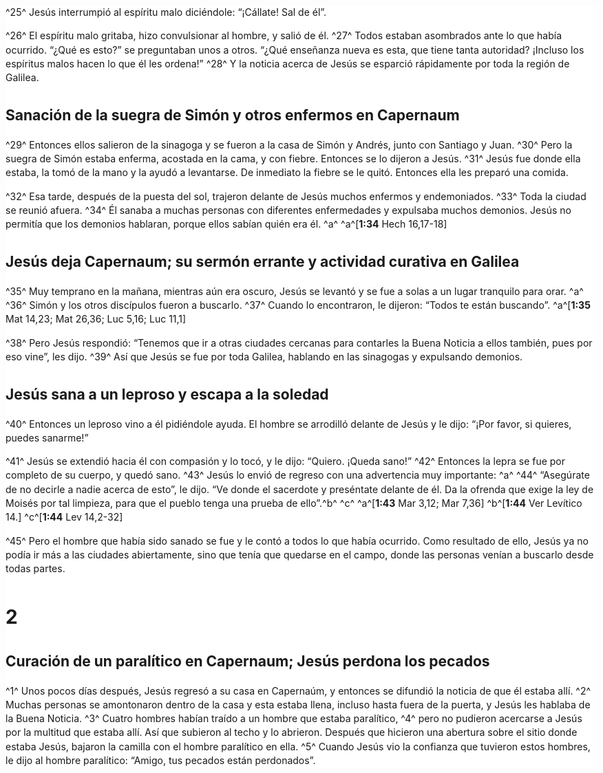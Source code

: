 ^25^ Jesús interrumpió al espíritu malo diciéndole: “¡Cállate! Sal de él”. 

^26^ El espíritu malo gritaba, hizo convulsionar al hombre, y salió de él. ^27^ Todos estaban asombrados ante lo que había ocurrido. “¿Qué es esto?” se preguntaban unos a otros. “¿Qué enseñanza nueva es esta, que tiene tanta autoridad? ¡Incluso los espíritus malos hacen lo que él les ordena!” ^28^ Y la noticia acerca de Jesús se esparció rápidamente por toda la región de Galilea. 

## Sanación de la suegra de Simón y otros enfermos en Capernaum
^29^ Entonces ellos salieron de la sinagoga y se fueron a la casa de Simón y Andrés, junto con Santiago y Juan. ^30^ Pero la suegra de Simón estaba enferma, acostada en la cama, y con fiebre. Entonces se lo dijeron a Jesús. ^31^ Jesús fue donde ella estaba, la tomó de la mano y la ayudó a levantarse. De inmediato la fiebre se le quitó. Entonces ella les preparó una comida. 

^32^ Esa tarde, después de la puesta del sol, trajeron delante de Jesús muchos enfermos y endemoniados. ^33^ Toda la ciudad se reunió afuera. ^34^ Él sanaba a muchas personas con diferentes enfermedades y expulsaba muchos demonios. Jesús no permitía que los demonios hablaran, porque ellos sabían quién era él. ^a^ 
^a^[**1:34** Hech 16,17-18]

## Jesús deja Capernaum; su sermón errante y actividad curativa en Galilea
^35^ Muy temprano en la mañana, mientras aún era oscuro, Jesús se levantó y se fue a solas a un lugar tranquilo para orar. ^a^ ^36^ Simón y los otros discípulos fueron a buscarlo. ^37^ Cuando lo encontraron, le dijeron: “Todos te están buscando”. 
^a^[**1:35** Mat 14,23; Mat 26,36; Luc 5,16; Luc 11,1]

^38^ Pero Jesús respondió: “Tenemos que ir a otras ciudades cercanas para contarles la Buena Noticia a ellos también, pues por eso vine”, les dijo. ^39^ Así que Jesús se fue por toda Galilea, hablando en las sinagogas y expulsando demonios. 

## Jesús sana a un leproso y escapa a la soledad
^40^ Entonces un leproso vino a él pidiéndole ayuda. El hombre se arrodilló delante de Jesús y le dijo: “¡Por favor, si quieres, puedes sanarme!” 

^41^ Jesús se extendió hacia él con compasión y lo tocó, y le dijo: “Quiero. ¡Queda sano!” ^42^ Entonces la lepra se fue por completo de su cuerpo, y quedó sano. ^43^ Jesús lo envió de regreso con una advertencia muy importante: ^a^ ^44^ “Asegúrate de no decirle a nadie acerca de esto”, le dijo. “Ve donde el sacerdote y preséntate delante de él. Da la ofrenda que exige la ley de Moisés por tal limpieza, para que el pueblo tenga una prueba de ello”.^b^ ^c^ 
^a^[**1:43** Mar 3,12; Mar 7,36] ^b^[**1:44** Ver Levítico 14.] ^c^[**1:44** Lev 14,2-32]

^45^ Pero el hombre que había sido sanado se fue y le contó a todos lo que había ocurrido. Como resultado de ello, Jesús ya no podía ir más a las ciudades abiertamente, sino que tenía que quedarse en el campo, donde las personas venían a buscarlo desde todas partes. 

# 2 
## Curación de un paralítico en Capernaum; Jesús perdona los pecados
^1^ Unos pocos días después, Jesús regresó a su casa en Capernaúm, y entonces se difundió la noticia de que él estaba allí. ^2^ Muchas personas se amontonaron dentro de la casa y esta estaba llena, incluso hasta fuera de la puerta, y Jesús les hablaba de la Buena Noticia. ^3^ Cuatro hombres habían traído a un hombre que estaba paralítico, ^4^ pero no pudieron acercarse a Jesús por la multitud que estaba allí. Así que subieron al techo y lo abrieron. Después que hicieron una abertura sobre el sitio donde estaba Jesús, bajaron la camilla con el hombre paralítico en ella. ^5^ Cuando Jesús vio la confianza que tuvieron estos hombres, le dijo al hombre paralítico: “Amigo, tus pecados están perdonados”. 
